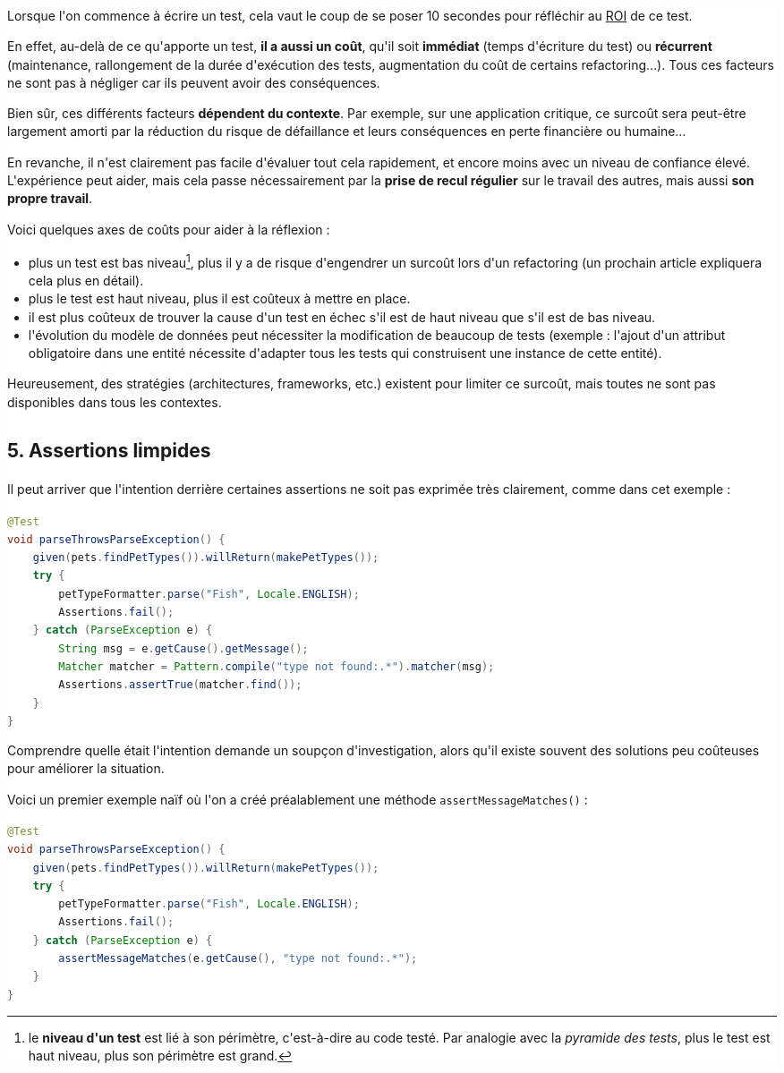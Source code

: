 Lorsque l'on commence à écrire un test, cela vaut le coup de se poser 10 secondes pour réfléchir au [ROI](https://fr.wikipedia.org/wiki/Retour_sur_investissement) de ce test.

En effet, au-delà de ce qu'apporte un test, **il a aussi un coût**, qu'il soit **immédiat** (temps d'écriture du test) ou **récurrent** (maintenance, rallongement de la durée d'exécution des tests, augmentation du coût de certains refactoring…). Tous ces facteurs ne sont pas à négliger car ils peuvent avoir des conséquences.

Bien sûr, ces différents facteurs **dépendent du contexte**. Par exemple, sur une application critique, ce surcoût sera peut-être largement amorti par la réduction du risque de défaillance et leurs conséquences en perte financière ou humaine…

En revanche, il n'est clairement pas facile d'évaluer tout cela rapidement, et encore moins avec un niveau de confiance élevé. L'expérience peut aider, mais cela passe nécessairement par la **prise de recul régulier** sur le travail des autres, mais aussi **son propre travail**.

Voici quelques axes de coûts pour aider à la réflexion :

- plus un test est bas niveau[^testlevel], plus il y a de risque d'engendrer un surcoût lors d'un refactoring (un prochain article expliquera cela plus en détail).
- plus le test est haut niveau, plus il est coûteux à mettre en place.
- il est plus coûteux de trouver la cause d'un test en échec s'il est de haut niveau que s'il est de bas niveau.
- l'évolution du modèle de données peut nécessiter la modification de beaucoup de tests (exemple : l'ajout d'un attribut obligatoire dans une entité nécessite d'adapter tous les tests qui construisent une instance de cette entité).

Heureusement, des stratégies (architectures, frameworks, etc.) existent pour limiter ce surcoût, mais toutes ne sont pas disponibles dans tous les contextes.

## 5. Assertions limpides

Il peut arriver que l'intention derrière certaines assertions ne soit pas exprimée très clairement, comme dans cet exemple :

```java
@Test
void parseThrowsParseException() {
    given(pets.findPetTypes()).willReturn(makePetTypes());
    try {
        petTypeFormatter.parse("Fish", Locale.ENGLISH);
        Assertions.fail();
    } catch (ParseException e) {
        String msg = e.getCause().getMessage();
        Matcher matcher = Pattern.compile("type not found:.*").matcher(msg);
        Assertions.assertTrue(matcher.find());
    }
}
```

Comprendre quelle était l'intention demande un soupçon d'investigation, alors qu'il existe souvent des solutions peu coûteuses pour améliorer la situation.

Voici un premier exemple naïf où l'on a créé préalablement une méthode `assertMessageMatches()` :

```java
@Test
void parseThrowsParseException() {
    given(pets.findPetTypes()).willReturn(makePetTypes());
    try {
        petTypeFormatter.parse("Fish", Locale.ENGLISH);
        Assertions.fail();
    } catch (ParseException e) {
        assertMessageMatches(e.getCause(), "type not found:.*");
    }
}
```


[^testcode]: le **code du test** est le code présent dans la fonction décrivant le test. On ne parle pas ici du code appelé indirectement.
[^boilerplate]: le mot **boilerplate** est utilisé ici pour décrire du code purement technique nécessaire au fonctionnement du test, mais ne portant aucune information sur le cas testé. Exemples : `TRUNCATE` de tables avant ou après le test, création d'utilisateur par défaut, instanciation d'une classe dont on teste une méthode…
[^testlevel]: le **niveau d'un test** est lié à son périmètre, c'est-à-dire au code testé. Par analogie avec la *pyramide des tests*, plus le test est haut niveau, plus son périmètre est grand.
[^testfixture]: une **fixture de test** est un jeu de données codé ou décrit en dur et utilisé par des tests